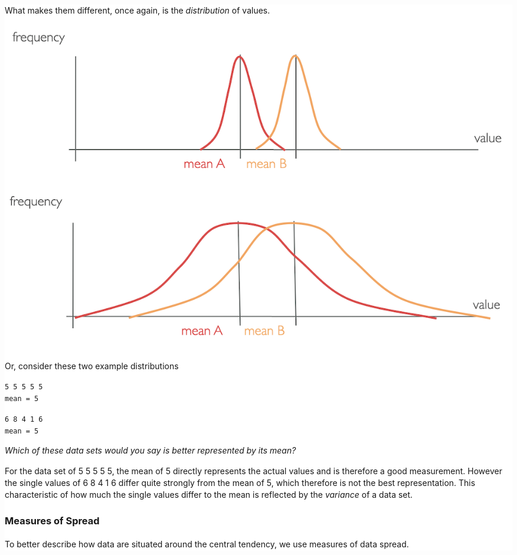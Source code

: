 
What makes them different, once again, is the *distribution* of values.

![statistics_39](img/06/statistics_39.png)

Or, consider these two example distributions

```bash
5 5 5 5 5
mean = 5  
```

```bash
6 8 4 1 6
mean = 5
```

*Which of these data sets would you say is better represented by its mean?*

For the data set of 5 5 5 5 5, the mean of 5 directly represents the actual values and is therefore a good measurement. However the single values of 6 8 4 1 6 differ quite strongly from the mean of 5, which therefore is not the best representation. This characteristic of how much the single values differ to the mean is reflected by the *variance* of a data set.

### Measures of Spread

To better describe how data are situated around the central tendency, we use measures of data spread. 
